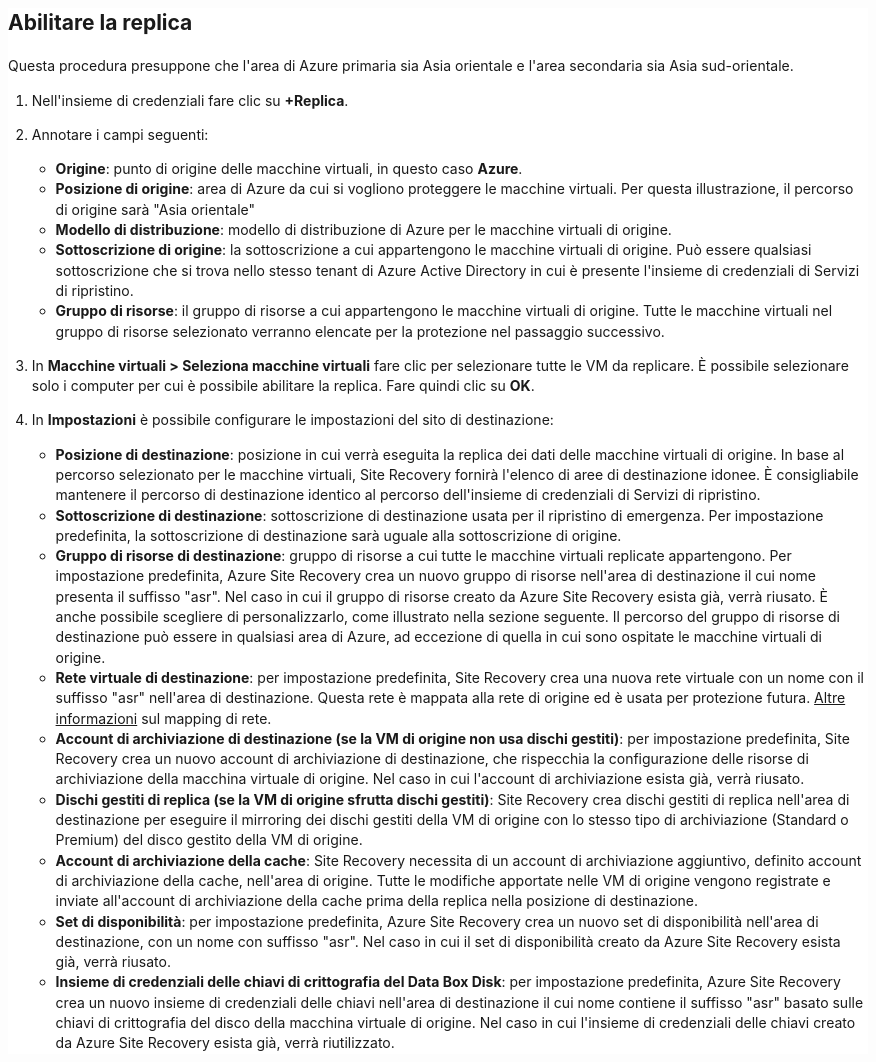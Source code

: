 ## <a name="enable-replication"></a>Abilitare la replica

Questa procedura presuppone che l'area di Azure primaria sia Asia orientale e l'area secondaria sia Asia sud-orientale.

1. Nell'insieme di credenziali fare clic su **+Replica**.
2. Annotare i campi seguenti:
    - **Origine**: punto di origine delle macchine virtuali, in questo caso **Azure**.
    - **Posizione di origine**: area di Azure da cui si vogliono proteggere le macchine virtuali. Per questa illustrazione, il percorso di origine sarà "Asia orientale"
    - **Modello di distribuzione**: modello di distribuzione di Azure per le macchine virtuali di origine.
    - **Sottoscrizione di origine**: la sottoscrizione a cui appartengono le macchine virtuali di origine. Può essere qualsiasi sottoscrizione che si trova nello stesso tenant di Azure Active Directory in cui è presente l'insieme di credenziali di Servizi di ripristino.
    - **Gruppo di risorse**: il gruppo di risorse a cui appartengono le macchine virtuali di origine. Tutte le macchine virtuali nel gruppo di risorse selezionato verranno elencate per la protezione nel passaggio successivo.

3. In **Macchine virtuali > Seleziona macchine virtuali** fare clic per selezionare tutte le VM da replicare. È possibile selezionare solo i computer per cui è possibile abilitare la replica. Fare quindi clic su **OK**.

4. In **Impostazioni** è possibile configurare le impostazioni del sito di destinazione:

    - **Posizione di destinazione**: posizione in cui verrà eseguita la replica dei dati delle macchine virtuali di origine. In base al percorso selezionato per le macchine virtuali, Site Recovery fornirà l'elenco di aree di destinazione idonee. È consigliabile mantenere il percorso di destinazione identico al percorso dell'insieme di credenziali di Servizi di ripristino.
    - **Sottoscrizione di destinazione**: sottoscrizione di destinazione usata per il ripristino di emergenza. Per impostazione predefinita, la sottoscrizione di destinazione sarà uguale alla sottoscrizione di origine.
    - **Gruppo di risorse di destinazione**: gruppo di risorse a cui tutte le macchine virtuali replicate appartengono. Per impostazione predefinita, Azure Site Recovery crea un nuovo gruppo di risorse nell'area di destinazione il cui nome presenta il suffisso "asr". Nel caso in cui il gruppo di risorse creato da Azure Site Recovery esista già, verrà riusato. È anche possibile scegliere di personalizzarlo, come illustrato nella sezione seguente. Il percorso del gruppo di risorse di destinazione può essere in qualsiasi area di Azure, ad eccezione di quella in cui sono ospitate le macchine virtuali di origine.
    - **Rete virtuale di destinazione**: per impostazione predefinita, Site Recovery crea una nuova rete virtuale con un nome con il suffisso "asr" nell'area di destinazione. Questa rete è mappata alla rete di origine ed è usata per protezione futura. [Altre informazioni](site-recovery-network-mapping-azure-to-azure.md) sul mapping di rete.
    - **Account di archiviazione di destinazione (se la VM di origine non usa dischi gestiti)**: per impostazione predefinita, Site Recovery crea un nuovo account di archiviazione di destinazione, che rispecchia la configurazione delle risorse di archiviazione della macchina virtuale di origine. Nel caso in cui l'account di archiviazione esista già, verrà riusato.
    - **Dischi gestiti di replica (se la VM di origine sfrutta dischi gestiti)**: Site Recovery crea dischi gestiti di replica nell'area di destinazione per eseguire il mirroring dei dischi gestiti della VM di origine con lo stesso tipo di archiviazione (Standard o Premium) del disco gestito della VM di origine.
    - **Account di archiviazione della cache**: Site Recovery necessita di un account di archiviazione aggiuntivo, definito account di archiviazione della cache, nell'area di origine. Tutte le modifiche apportate nelle VM di origine vengono registrate e inviate all'account di archiviazione della cache prima della replica nella posizione di destinazione.
    - **Set di disponibilità**: per impostazione predefinita, Azure Site Recovery crea un nuovo set di disponibilità nell'area di destinazione, con un nome con suffisso "asr". Nel caso in cui il set di disponibilità creato da Azure Site Recovery esista già, verrà riusato.
    - **Insieme di credenziali delle chiavi di crittografia del Data Box Disk**: per impostazione predefinita, Azure Site Recovery crea un nuovo insieme di credenziali delle chiavi nell'area di destinazione il cui nome contiene il suffisso "asr" basato sulle chiavi di crittografia del disco della macchina virtuale di origine. Nel caso in cui l'insieme di credenziali delle chiavi creato da Azure Site Recovery esista già, verrà riutilizzato.